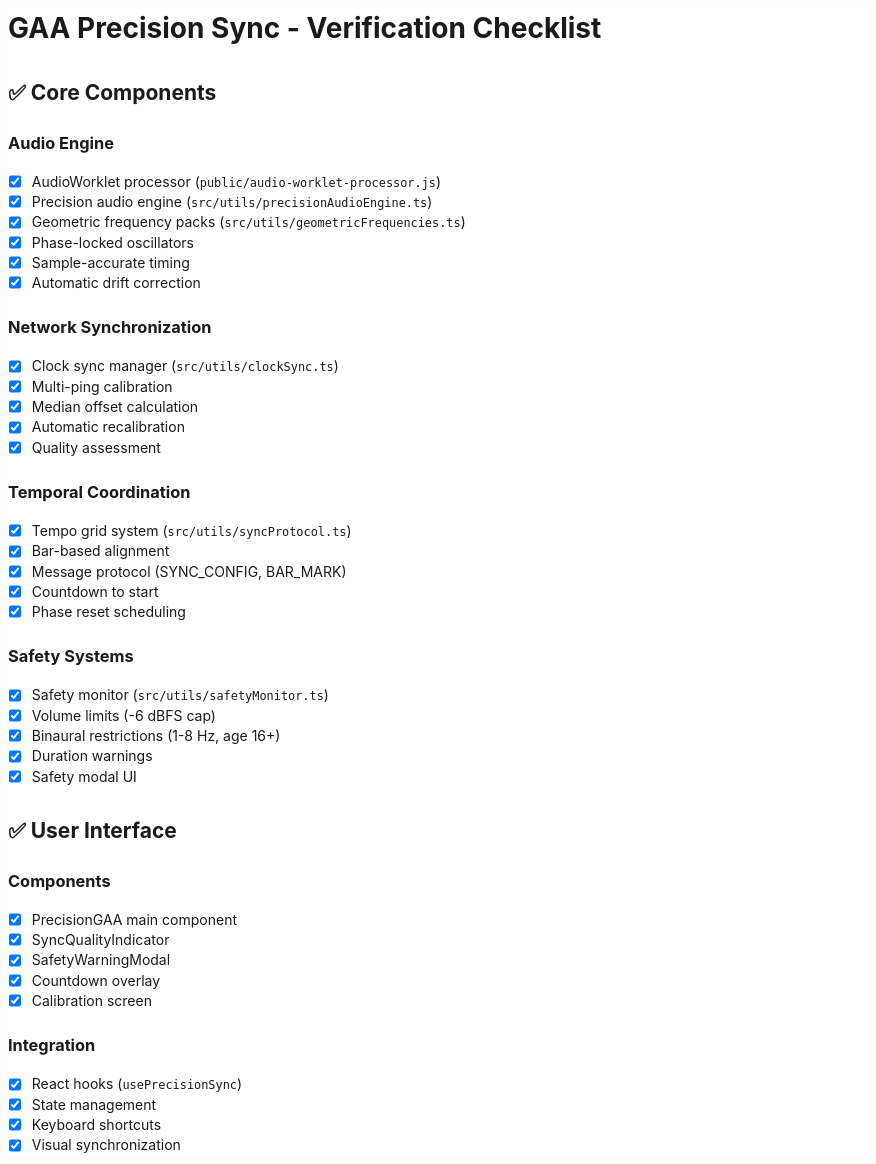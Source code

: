 # GAA Precision Sync - Verification Checklist

## ✅ Core Components

### Audio Engine
- [x] AudioWorklet processor (`public/audio-worklet-processor.js`)
- [x] Precision audio engine (`src/utils/precisionAudioEngine.ts`)
- [x] Geometric frequency packs (`src/utils/geometricFrequencies.ts`)
- [x] Phase-locked oscillators
- [x] Sample-accurate timing
- [x] Automatic drift correction

### Network Synchronization
- [x] Clock sync manager (`src/utils/clockSync.ts`)
- [x] Multi-ping calibration
- [x] Median offset calculation
- [x] Automatic recalibration
- [x] Quality assessment

### Temporal Coordination
- [x] Tempo grid system (`src/utils/syncProtocol.ts`)
- [x] Bar-based alignment
- [x] Message protocol (SYNC_CONFIG, BAR_MARK)
- [x] Countdown to start
- [x] Phase reset scheduling

### Safety Systems
- [x] Safety monitor (`src/utils/safetyMonitor.ts`)
- [x] Volume limits (-6 dBFS cap)
- [x] Binaural restrictions (1-8 Hz, age 16+)
- [x] Duration warnings
- [x] Safety modal UI

## ✅ User Interface

### Components
- [x] PrecisionGAA main component
- [x] SyncQualityIndicator
- [x] SafetyWarningModal
- [x] Countdown overlay
- [x] Calibration screen

### Integration
- [x] React hooks (`usePrecisionSync`)
- [x] State management
- [x] Keyboard shortcuts
- [x] Visual synchronization
